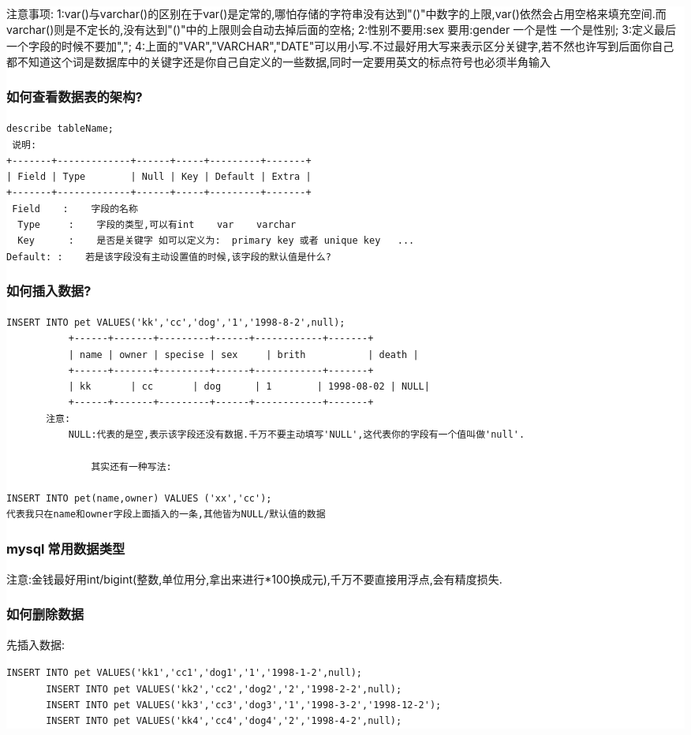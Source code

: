 



注意事项:
1:var()与varchar()的区别在于var()是定常的,哪怕存储的字符串没有达到"()"中数字的上限,var()依然会占用空格来填充空间.而varchar()则是不定长的,没有达到"()"中的上限则会自动去掉后面的空格;
 2:性别不要用:sex 要用:gender  一个是性 一个是性别;
3:定义最后一个字段的时候不要加",";
4:上面的"VAR","VARCHAR","DATE"可以用小写.不过最好用大写来表示区分关键字,若不然也许写到后面你自己都不知道这个词是数据库中的关键字还是你自己自定义的一些数据,同时一定要用英文的标点符号也必须半角输入
### 如何查看数据表的架构?   


```
describe tableName;
 说明:
+-------+-------------+------+-----+---------+-------+
| Field | Type        | Null | Key | Default | Extra |
+-------+-------------+------+-----+---------+-------+
 Field    :    字段的名称
  Type     :    字段的类型,可以有int    var    varchar    
  Key      :    是否是关键字 如可以定义为:  primary key 或者 unique key   ...
Default: :    若是该字段没有主动设置值的时候,该字段的默认值是什么?
```


 
### 如何插入数据?
 

```
INSERT INTO pet VALUES('kk','cc','dog','1','1998-8-2',null);
           +------+-------+---------+------+------------+-------+
           | name | owner | specise | sex     | brith           | death |
           +------+-------+---------+------+------------+-------+
           | kk       | cc       | dog      | 1        | 1998-08-02 | NULL|
           +------+-------+---------+------+------------+-------+
       注意:
           NULL:代表的是空,表示该字段还没有数据.千万不要主动填写'NULL',这代表你的字段有一个值叫做'null'.

               其实还有一种写法:
                 
INSERT INTO pet(name,owner) VALUES ('xx','cc');
代表我只在name和owner字段上面插入的一条,其他皆为NULL/默认值的数据
```


              
### mysql 常用数据类型
 注意:金钱最好用int/bigint(整数,单位用分,拿出来进行*100换成元),千万不要直接用浮点,会有精度损失.

### 如何删除数据
先插入数据:
       

```
INSERT INTO pet VALUES('kk1','cc1','dog1','1','1998-1-2',null);
       INSERT INTO pet VALUES('kk2','cc2','dog2','2','1998-2-2',null);
       INSERT INTO pet VALUES('kk3','cc3','dog3','1','1998-3-2','1998-12-2');
       INSERT INTO pet VALUES('kk4','cc4','dog4','2','1998-4-2',null);

```
